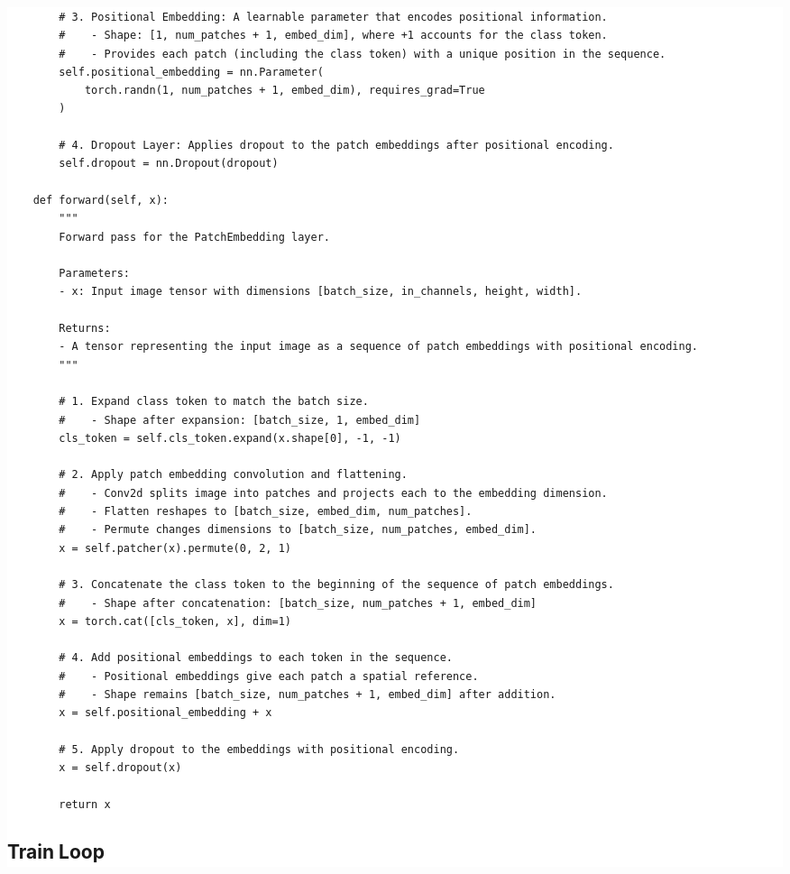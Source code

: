 ```
        # 3. Positional Embedding: A learnable parameter that encodes positional information.
        #    - Shape: [1, num_patches + 1, embed_dim], where +1 accounts for the class token.
        #    - Provides each patch (including the class token) with a unique position in the sequence.
        self.positional_embedding = nn.Parameter(
            torch.randn(1, num_patches + 1, embed_dim), requires_grad=True
        )

        # 4. Dropout Layer: Applies dropout to the patch embeddings after positional encoding.
        self.dropout = nn.Dropout(dropout)

    def forward(self, x):
        """
        Forward pass for the PatchEmbedding layer.

        Parameters:
        - x: Input image tensor with dimensions [batch_size, in_channels, height, width].

        Returns:
        - A tensor representing the input image as a sequence of patch embeddings with positional encoding.
        """

        # 1. Expand class token to match the batch size.
        #    - Shape after expansion: [batch_size, 1, embed_dim]
        cls_token = self.cls_token.expand(x.shape[0], -1, -1)

        # 2. Apply patch embedding convolution and flattening.
        #    - Conv2d splits image into patches and projects each to the embedding dimension.
        #    - Flatten reshapes to [batch_size, embed_dim, num_patches].
        #    - Permute changes dimensions to [batch_size, num_patches, embed_dim].
        x = self.patcher(x).permute(0, 2, 1)

        # 3. Concatenate the class token to the beginning of the sequence of patch embeddings.
        #    - Shape after concatenation: [batch_size, num_patches + 1, embed_dim]
        x = torch.cat([cls_token, x], dim=1)

        # 4. Add positional embeddings to each token in the sequence.
        #    - Positional embeddings give each patch a spatial reference.
        #    - Shape remains [batch_size, num_patches + 1, embed_dim] after addition.
        x = self.positional_embedding + x

        # 5. Apply dropout to the embeddings with positional encoding.
        x = self.dropout(x)

        return x
```

## Train Loop <a class="anchor" id="trainloop"></a>
